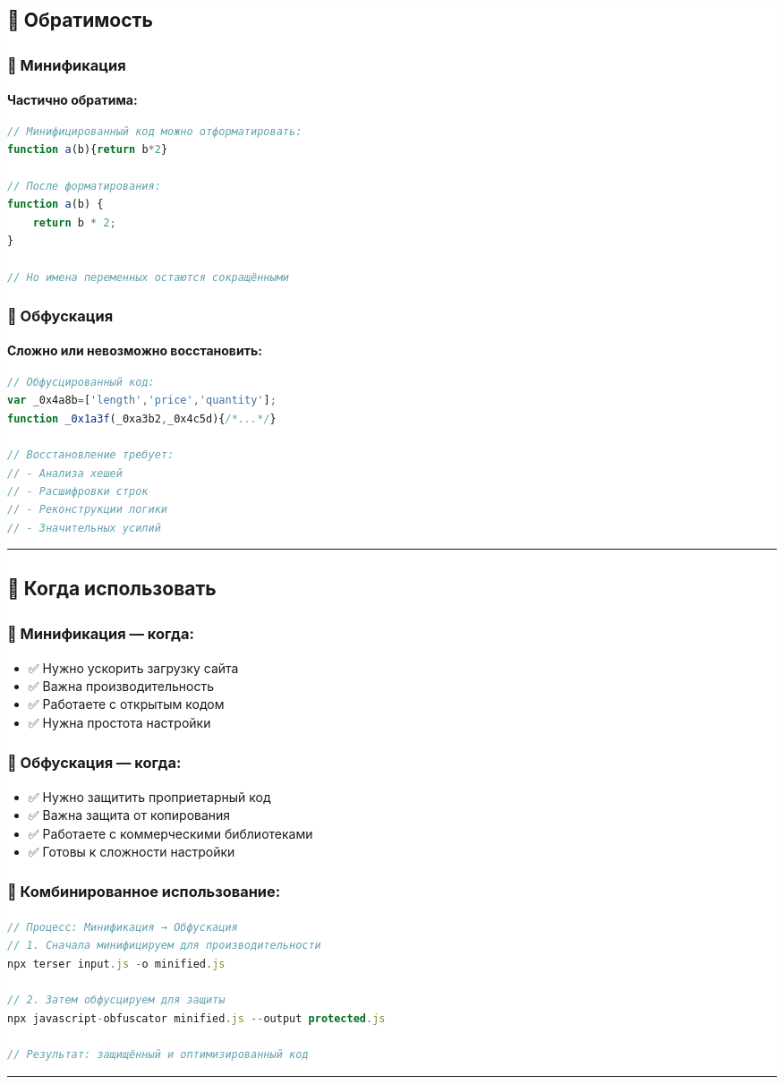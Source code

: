## 🔹 Обратимость

### 📌 Минификация
**Частично обратима:**
```javascript
// Минифицированный код можно отформатировать:
function a(b){return b*2}

// После форматирования:
function a(b) {
    return b * 2;
}

// Но имена переменных остаются сокращёнными
```

### 📌 Обфускация
**Сложно или невозможно восстановить:**
```javascript
// Обфусцированный код:
var _0x4a8b=['length','price','quantity'];
function _0x1a3f(_0xa3b2,_0x4c5d){/*...*/}

// Восстановление требует:
// - Анализа хешей
// - Расшифровки строк
// - Реконструкции логики
// - Значительных усилий
```

---

## 🔹 Когда использовать

### 📌 Минификация — когда:
- ✅ Нужно ускорить загрузку сайта
- ✅ Важна производительность
- ✅ Работаете с открытым кодом
- ✅ Нужна простота настройки

### 📌 Обфускация — когда:
- ✅ Нужно защитить проприетарный код
- ✅ Важна защита от копирования
- ✅ Работаете с коммерческими библиотеками
- ✅ Готовы к сложности настройки

### 📌 Комбинированное использование:
```javascript
// Процесс: Минификация → Обфускация
// 1. Сначала минифицируем для производительности
npx terser input.js -o minified.js

// 2. Затем обфусцируем для защиты
npx javascript-obfuscator minified.js --output protected.js

// Результат: защищённый и оптимизированный код
```

---